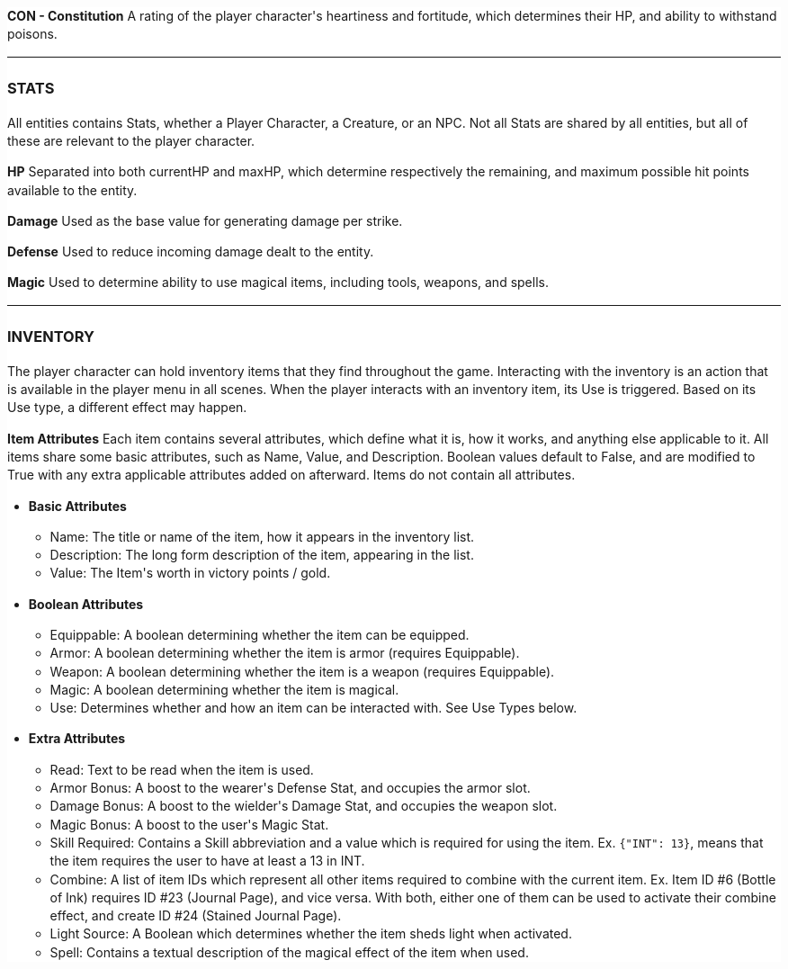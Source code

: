 **CON - Constitution**
A rating of the player character's heartiness and fortitude, which determines their HP, and ability to withstand poisons.

---
### STATS
All entities contains Stats, whether a Player Character, a Creature, or an NPC. Not all Stats are shared by all entities, but all of these are relevant to the player character.

**HP**
Separated into both currentHP and maxHP, which determine respectively the remaining, and maximum possible hit points available to the entity.

**Damage**
Used as the base value for generating damage per strike.

**Defense**
Used to reduce incoming damage dealt to the entity.

**Magic**
Used to determine ability to use magical items, including tools, weapons, and spells.

---
### INVENTORY
The player character can hold inventory items that they find throughout the game. Interacting with the inventory is an action that is available in the player menu in all scenes. When the player interacts with an inventory item, its Use is triggered. Based on its Use type, a different effect may happen.

**Item Attributes**
Each item contains several attributes, which define what it is, how it works, and anything else applicable to it. All items share some basic attributes, such as Name, Value, and Description. Boolean values default to False, and are modified to True with any extra applicable attributes added on afterward. Items do not contain all attributes.

- **Basic Attributes**
	- Name: The title or name of the item, how it appears in the inventory list.
	- Description: The long form description of the item, appearing in the list.
	- Value: The Item's worth in victory points / gold.

- **Boolean Attributes**
	- Equippable: A boolean determining whether the item can be equipped.
	- Armor: A boolean determining whether the item is armor (requires Equippable).
	- Weapon: A boolean determining whether the item is a weapon (requires Equippable).
	- Magic: A boolean determining whether the item is magical.
	- Use: Determines whether and how an item can be interacted with. See Use Types below.

- **Extra Attributes**
	- Read: Text to be read when the item is used.
	- Armor Bonus: A boost to the wearer's Defense Stat, and occupies the armor slot.
	- Damage Bonus: A boost to the wielder's Damage Stat, and occupies the weapon slot.
	- Magic Bonus: A boost to the user's Magic Stat.
	- Skill Required: Contains a Skill abbreviation and a value which is required for using the item. Ex. `{"INT": 13}`,  means that the item requires the user to have at least a 13 in INT.
	- Combine: A list of item IDs which represent all other items required to combine with the current item. Ex. Item ID #6 (Bottle of Ink) requires ID #23 (Journal Page), and vice versa. With both, either one of them can be used to activate their combine effect, and create ID #24 (Stained Journal Page).
	- Light Source: A Boolean which determines whether the item sheds light when activated.
	- Spell: Contains a textual description of the magical effect of the item when used.
